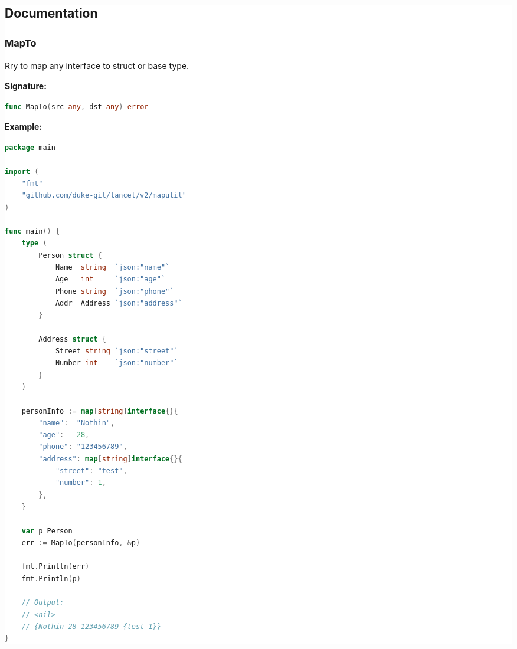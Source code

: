 <div STYLE="page-break-after: always;"></div>

## Documentation

### <span id="MapTo">MapTo</span>

<p>Rry to map any interface to struct or base type.</p>

<b>Signature:</b>

```go
func MapTo(src any, dst any) error
```

<b>Example:</b>

```go
package main

import (
    "fmt"
    "github.com/duke-git/lancet/v2/maputil"
)

func main() {
    type (
        Person struct {
            Name  string  `json:"name"`
            Age   int     `json:"age"`
            Phone string  `json:"phone"`
            Addr  Address `json:"address"`
        }

        Address struct {
            Street string `json:"street"`
            Number int    `json:"number"`
        }
    )

    personInfo := map[string]interface{}{
        "name":  "Nothin",
        "age":   28,
        "phone": "123456789",
        "address": map[string]interface{}{
            "street": "test",
            "number": 1,
        },
    }

    var p Person
    err := MapTo(personInfo, &p)

    fmt.Println(err)
    fmt.Println(p)

    // Output:
    // <nil>
    // {Nothin 28 123456789 {test 1}}
}
```
